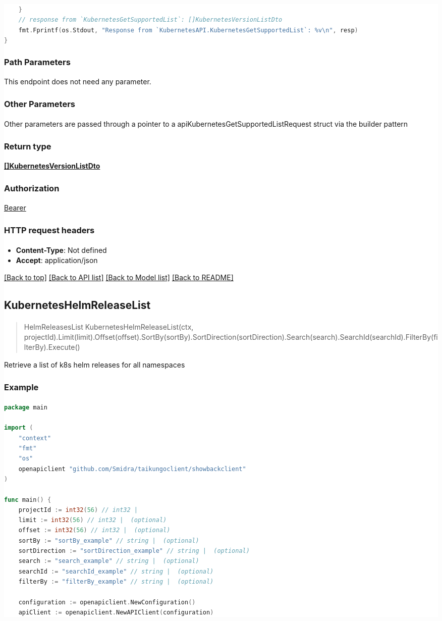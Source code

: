 ```go
    }
    // response from `KubernetesGetSupportedList`: []KubernetesVersionListDto
    fmt.Fprintf(os.Stdout, "Response from `KubernetesAPI.KubernetesGetSupportedList`: %v\n", resp)
}
```

### Path Parameters

This endpoint does not need any parameter.

### Other Parameters

Other parameters are passed through a pointer to a apiKubernetesGetSupportedListRequest struct via the builder pattern


### Return type

[**[]KubernetesVersionListDto**](KubernetesVersionListDto.md)

### Authorization

[Bearer](../README.md#Bearer)

### HTTP request headers

- **Content-Type**: Not defined
- **Accept**: application/json

[[Back to top]](#) [[Back to API list]](../README.md#documentation-for-api-endpoints)
[[Back to Model list]](../README.md#documentation-for-models)
[[Back to README]](../README.md)


## KubernetesHelmReleaseList

> HelmReleasesList KubernetesHelmReleaseList(ctx, projectId).Limit(limit).Offset(offset).SortBy(sortBy).SortDirection(sortDirection).Search(search).SearchId(searchId).FilterBy(filterBy).Execute()

Retrieve a list of k8s helm releases for all namespaces

### Example

```go
package main

import (
    "context"
    "fmt"
    "os"
    openapiclient "github.com/Smidra/taikungoclient/showbackclient"
)

func main() {
    projectId := int32(56) // int32 | 
    limit := int32(56) // int32 |  (optional)
    offset := int32(56) // int32 |  (optional)
    sortBy := "sortBy_example" // string |  (optional)
    sortDirection := "sortDirection_example" // string |  (optional)
    search := "search_example" // string |  (optional)
    searchId := "searchId_example" // string |  (optional)
    filterBy := "filterBy_example" // string |  (optional)

    configuration := openapiclient.NewConfiguration()
    apiClient := openapiclient.NewAPIClient(configuration)
```